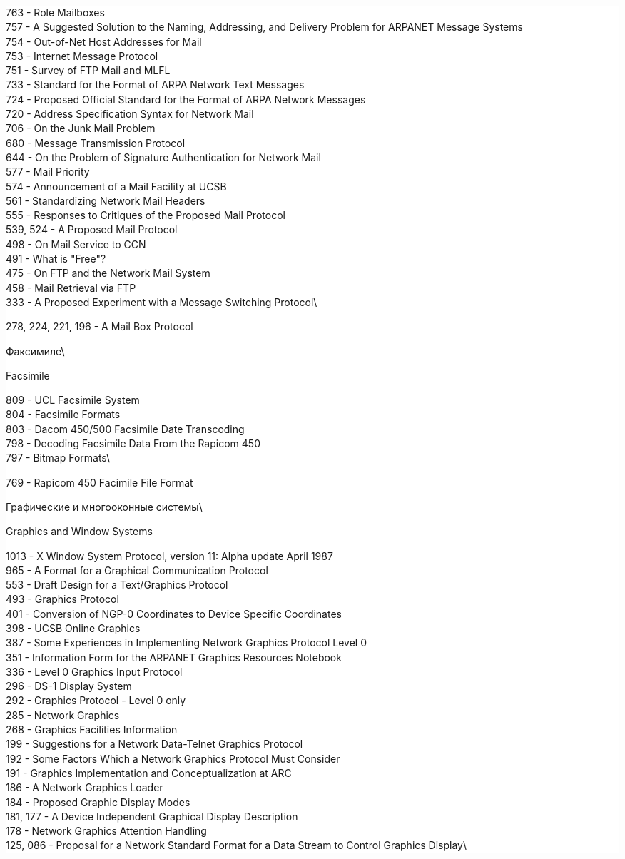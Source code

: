 763 - Role Mailboxes\
757 - A Suggested Solution to the Naming, Addressing, and Delivery
Problem for ARPANET Message Systems\
754 - Out-of-Net Host Addresses for Mail\
753 - Internet Message Protocol\
751 - Survey of FTP Mail and MLFL\
733 - Standard for the Format of ARPA Network Text Messages\
724 - Proposed Official Standard for the Format of ARPA Network
Messages\
720 - Address Specification Syntax for Network Mail\
706 - On the Junk Mail Problem\
680 - Message Transmission Protocol\
644 - On the Problem of Signature Authentication for Network Mail\
577 - Mail Priority\
574 - Announcement of a Mail Facility at UCSB\
561 - Standardizing Network Mail Headers\
555 - Responses to Critiques of the Proposed Mail Protocol\
539, 524 - A Proposed Mail Protocol\
498 - On Mail Service to CCN\
491 - What is \"Free\"?\
475 - On FTP and the Network Mail System\
458 - Mail Retrieval via FTP\
333 - A Proposed Experiment with a Message Switching Protocol\

278, 224, 221, 196 - A Mail Box Protocol

Факсимиле\

Facsimile

809 - UCL Facsimile System\
804 - Facsimile Formats\
803 - Dacom 450/500 Facsimile Date Transcoding\
798 - Decoding Facsimile Data From the Rapicom 450\
797 - Bitmap Formats\

769 - Rapicom 450 Facimile File Format

Графические и многооконные системы\

Graphics and Window Systems

1013 - X Window System Protocol, version 11: Alpha update April 1987\
965 - A Format for a Graphical Communication Protocol\
553 - Draft Design for a Text/Graphics Protocol\
493 - Graphics Protocol\
401 - Conversion of NGP-0 Coordinates to Device Specific Coordinates\
398 - UCSB Online Graphics\
387 - Some Experiences in Implementing Network Graphics Protocol Level
0\
351 - Information Form for the ARPANET Graphics Resources Notebook\
336 - Level 0 Graphics Input Protocol\
296 - DS-1 Display System\
292 - Graphics Protocol - Level 0 only\
285 - Network Graphics\
268 - Graphics Facilities Information\
199 - Suggestions for a Network Data-Telnet Graphics Protocol\
192 - Some Factors Which a Network Graphics Protocol Must Consider\
191 - Graphics Implementation and Conceptualization at ARC\
186 - A Network Graphics Loader\
184 - Proposed Graphic Display Modes\
181, 177 - A Device Independent Graphical Display Description\
178 - Network Graphics Attention Handling\
125, 086 - Proposal for a Network Standard Format for a Data Stream to
Control Graphics Display\
